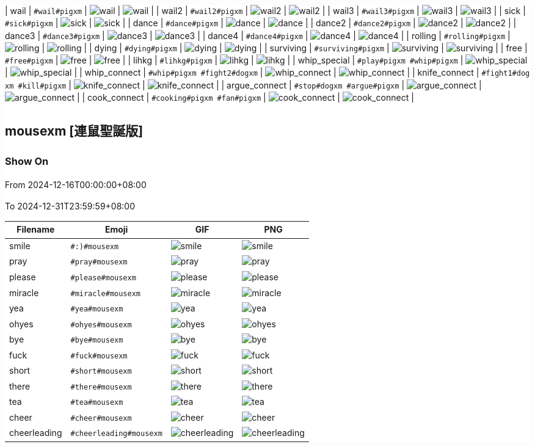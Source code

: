 | wail | `#wail#pigxm` | ![wail](../assets/faces/pigxm/wail.gif) | ![wail](../assets/faces_png/pigxm/wail.png) |
| wail2 | `#wail2#pigxm` | ![wail2](../assets/faces/pigxm/wail2.gif) | ![wail2](../assets/faces_png/pigxm/wail2.png) |
| wail3 | `#wail3#pigxm` | ![wail3](../assets/faces/pigxm/wail3.gif) | ![wail3](../assets/faces_png/pigxm/wail3.png) |
| sick | `#sick#pigxm` | ![sick](../assets/faces/pigxm/sick.gif) | ![sick](../assets/faces_png/pigxm/sick.png) |
| dance | `#dance#pigxm` | ![dance](../assets/faces/pigxm/dance.gif) | ![dance](../assets/faces_png/pigxm/dance.png) |
| dance2 | `#dance2#pigxm` | ![dance2](../assets/faces/pigxm/dance2.gif) | ![dance2](../assets/faces_png/pigxm/dance2.png) |
| dance3 | `#dance3#pigxm` | ![dance3](../assets/faces/pigxm/dance3.gif) | ![dance3](../assets/faces_png/pigxm/dance3.png) |
| dance4 | `#dance4#pigxm` | ![dance4](../assets/faces/pigxm/dance4.gif) | ![dance4](../assets/faces_png/pigxm/dance4.png) |
| rolling | `#rolling#pigxm` | ![rolling](../assets/faces/pigxm/rolling.gif) | ![rolling](../assets/faces_png/pigxm/rolling.png) |
| dying | `#dying#pigxm` | ![dying](../assets/faces/pigxm/dying.gif) | ![dying](../assets/faces_png/pigxm/dying.png) |
| surviving | `#surviving#pigxm` | ![surviving](../assets/faces/pigxm/surviving.gif) | ![surviving](../assets/faces_png/pigxm/surviving.png) |
| free | `#free#pigxm` | ![free](../assets/faces/pigxm/free.gif) | ![free](../assets/faces_png/pigxm/free.png) |
| lihkg | `#lihkg#pigxm` | ![lihkg](../assets/faces/pigxm/lihkg.gif) | ![lihkg](../assets/faces_png/pigxm/lihkg.png) |
| whip_special | `#play#pigxm #whip#pigxm` | ![whip_special](../assets/faces/pigxm/whip_special.gif) | ![whip_special](../assets/faces_png/pigxm/whip_special.png) |
| whip_connect | `#whip#pigxm #fight2#dogxm` | ![whip_connect](../assets/faces/pigxm/whip_connect.gif) | ![whip_connect](../assets/faces_png/pigxm/whip_connect.png) |
| knife_connect | `#fight1#dogxm #kill#pigxm` | ![knife_connect](../assets/faces/pigxm/knife_connect.gif) | ![knife_connect](../assets/faces_png/pigxm/knife_connect.png) |
| argue_connect | `#stop#dogxm #argue#pigxm` | ![argue_connect](../assets/faces/pigxm/argue_connect.gif) | ![argue_connect](../assets/faces_png/pigxm/argue_connect.png) |
| cook_connect | `#cooking#pigxm #fan#pigxm` | ![cook_connect](../assets/faces/pigxm/cook_connect.gif) | ![cook_connect](../assets/faces_png/pigxm/cook_connect.png) |

## mousexm [連鼠聖誕版]

### Show On
From 2024-12-16T00:00:00+08:00

To 2024-12-31T23:59:59+08:00

| Filename | Emoji | GIF | PNG |
| --- | --- | --- | --- |
| smile | `#:)#mousexm` | ![smile](../assets/faces/mousexm/smile.gif) | ![smile](../assets/faces_png/mousexm/smile.png) |
| pray | `#pray#mousexm` | ![pray](../assets/faces/mousexm/pray.gif) | ![pray](../assets/faces_png/mousexm/pray.png) |
| please | `#please#mousexm` | ![please](../assets/faces/mousexm/please.gif) | ![please](../assets/faces_png/mousexm/please.png) |
| miracle | `#miracle#mousexm` | ![miracle](../assets/faces/mousexm/miracle.gif) | ![miracle](../assets/faces_png/mousexm/miracle.png) |
| yea | `#yea#mousexm` | ![yea](../assets/faces/mousexm/yea.gif) | ![yea](../assets/faces_png/mousexm/yea.png) |
| ohyes | `#ohyes#mousexm` | ![ohyes](../assets/faces/mousexm/ohyes.gif) | ![ohyes](../assets/faces_png/mousexm/ohyes.png) |
| bye | `#bye#mousexm` | ![bye](../assets/faces/mousexm/bye.gif) | ![bye](../assets/faces_png/mousexm/bye.png) |
| fuck | `#fuck#mousexm` | ![fuck](../assets/faces/mousexm/fuck.gif) | ![fuck](../assets/faces_png/mousexm/fuck.png) |
| short | `#short#mousexm` | ![short](../assets/faces/mousexm/short.gif) | ![short](../assets/faces_png/mousexm/short.png) |
| there | `#there#mousexm` | ![there](../assets/faces/mousexm/there.gif) | ![there](../assets/faces_png/mousexm/there.png) |
| tea | `#tea#mousexm` | ![tea](../assets/faces/mousexm/tea.gif) | ![tea](../assets/faces_png/mousexm/tea.png) |
| cheer | `#cheer#mousexm` | ![cheer](../assets/faces/mousexm/cheer.gif) | ![cheer](../assets/faces_png/mousexm/cheer.png) |
| cheerleading | `#cheerleading#mousexm` | ![cheerleading](../assets/faces/mousexm/cheerleading.gif) | ![cheerleading](../assets/faces_png/mousexm/cheerleading.png) |